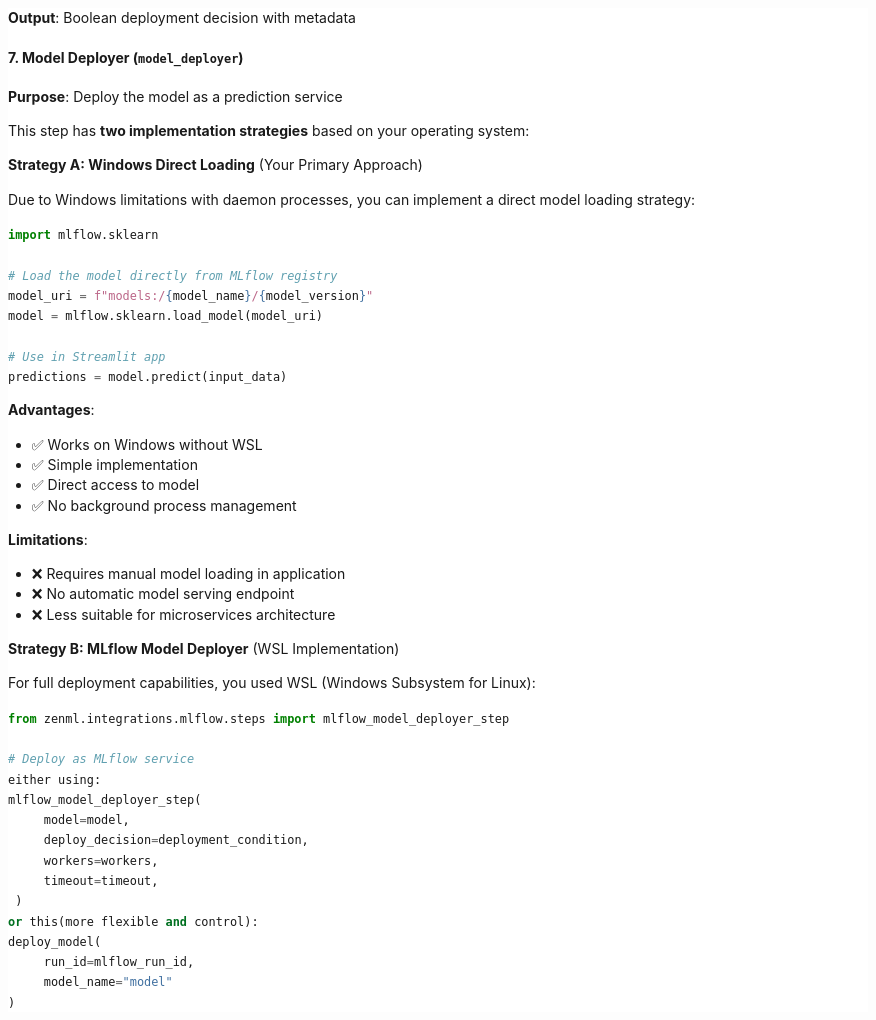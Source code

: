 **Output**: Boolean deployment decision with metadata

#### 7. Model Deployer (`model_deployer`)
**Purpose**: Deploy the model as a prediction service

This step has **two implementation strategies** based on your operating system:

**Strategy A: Windows Direct Loading** (Your Primary Approach)

Due to Windows limitations with daemon processes, you can implement a direct model loading strategy:

```python
import mlflow.sklearn

# Load the model directly from MLflow registry
model_uri = f"models:/{model_name}/{model_version}"
model = mlflow.sklearn.load_model(model_uri)

# Use in Streamlit app
predictions = model.predict(input_data)
```

**Advantages**:
- ✅ Works on Windows without WSL
- ✅ Simple implementation
- ✅ Direct access to model
- ✅ No background process management

**Limitations**:
- ❌ Requires manual model loading in application
- ❌ No automatic model serving endpoint
- ❌ Less suitable for microservices architecture

**Strategy B: MLflow Model Deployer** (WSL Implementation)

For full deployment capabilities, you used WSL (Windows Subsystem for Linux):

```python
from zenml.integrations.mlflow.steps import mlflow_model_deployer_step

# Deploy as MLflow service
either using:
mlflow_model_deployer_step(
     model=model,
     deploy_decision=deployment_condition,
     workers=workers,
     timeout=timeout,
 )
or this(more flexible and control):
deploy_model(
     run_id=mlflow_run_id,
     model_name="model"
)
```
